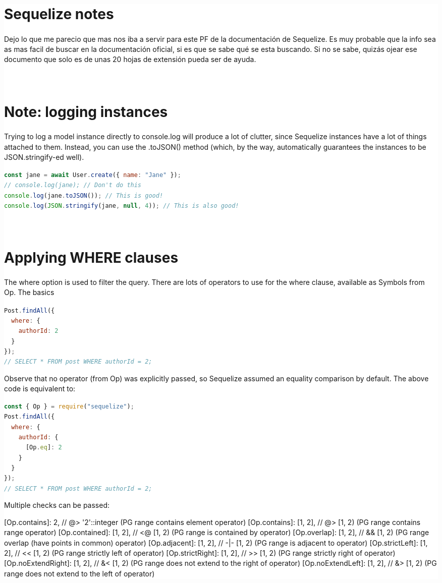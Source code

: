 # Sequelize notes

Dejo lo que me parecio que mas nos iba a servir para este PF de la documentación de Sequelize. Es muy probable que la info sea as mas facil de buscar en la documentación oficial, si es que se sabe qué se esta buscando. Si no se sabe, quizás ojear ese documento que solo es de unas 20 hojas de extensión pueda ser de ayuda.


<br>

# Note: logging instances

Trying to log a model instance directly to console.log will produce a lot of clutter, since Sequelize instances have a lot of things attached to them. Instead, you can use the .toJSON() method (which, by the way, automatically guarantees the instances to be JSON.stringify-ed well).

```js
const jane = await User.create({ name: "Jane" });
// console.log(jane); // Don't do this
console.log(jane.toJSON()); // This is good!
console.log(JSON.stringify(jane, null, 4)); // This is also good!
```



<br>

# Applying WHERE clauses

The where option is used to filter the query. There are lots of operators to use for the where clause, available as Symbols from Op.
The basics
```js
Post.findAll({
  where: {
    authorId: 2
  }
});
// SELECT * FROM post WHERE authorId = 2;
```
Observe that no operator (from Op) was explicitly passed, so Sequelize assumed an equality comparison by default. The above code is equivalent to:
```js
const { Op } = require("sequelize");
Post.findAll({
  where: {
    authorId: {
      [Op.eq]: 2
    }
  }
});
// SELECT * FROM post WHERE authorId = 2;
```
Multiple checks can be passed:


[Op.contains]: 2,            // @> '2'::integer  (PG range contains element operator)
[Op.contains]: [1, 2],       // @> [1, 2)        (PG range contains range operator)
[Op.contained]: [1, 2],      // <@ [1, 2)        (PG range is contained by operator)
[Op.overlap]: [1, 2],        // && [1, 2)        (PG range overlap (have points in common) operator)
[Op.adjacent]: [1, 2],       // -|- [1, 2)       (PG range is adjacent to operator)
[Op.strictLeft]: [1, 2],     // << [1, 2)        (PG range strictly left of operator)
[Op.strictRight]: [1, 2],    // >> [1, 2)        (PG range strictly right of operator)
[Op.noExtendRight]: [1, 2],  // &< [1, 2)        (PG range does not extend to the right of operator)
[Op.noExtendLeft]: [1, 2],   // &> [1, 2)        (PG range does not extend to the left of operator)